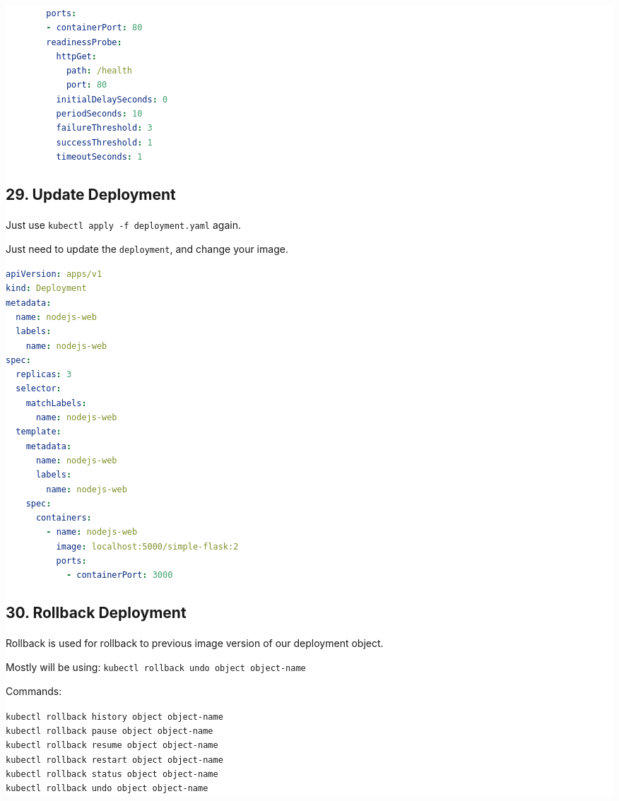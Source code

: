 ```yaml
        ports:
        - containerPort: 80
        readinessProbe:
          httpGet:
            path: /health
            port: 80
          initialDelaySeconds: 0
          periodSeconds: 10
          failureThreshold: 3
          successThreshold: 1
          timeoutSeconds: 1
```

## 29. Update Deployment

Just use `kubectl apply -f deployment.yaml` again.

Just need to update the `deployment`, and change your image.

```yaml
apiVersion: apps/v1
kind: Deployment
metadata:
  name: nodejs-web
  labels:
    name: nodejs-web
spec:
  replicas: 3
  selector:
    matchLabels:
      name: nodejs-web
  template:
    metadata:
      name: nodejs-web
      labels:
        name: nodejs-web
    spec:
      containers:
        - name: nodejs-web
          image: localhost:5000/simple-flask:2
          ports:
            - containerPort: 3000
```

## 30. Rollback Deployment

Rollback is used for rollback to previous image version of our deployment object.

Mostly will be using: `kubectl rollback undo object object-name`

Commands:
```console
kubectl rollback history object object-name
kubectl rollback pause object object-name
kubectl rollback resume object object-name
kubectl rollback restart object object-name
kubectl rollback status object object-name
kubectl rollback undo object object-name
```
